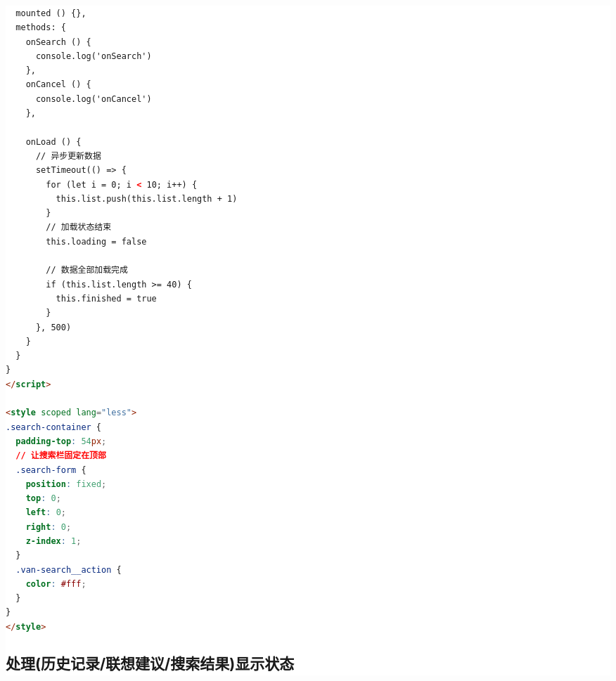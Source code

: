 ```html
  mounted () {},
  methods: {
    onSearch () {
      console.log('onSearch')
    },
    onCancel () {
      console.log('onCancel')
    },

    onLoad () {
      // 异步更新数据
      setTimeout(() => {
        for (let i = 0; i < 10; i++) {
          this.list.push(this.list.length + 1)
        }
        // 加载状态结束
        this.loading = false

        // 数据全部加载完成
        if (this.list.length >= 40) {
          this.finished = true
        }
      }, 500)
    }
  }
}
</script>

<style scoped lang="less">
.search-container {
  padding-top: 54px;
  // 让搜索栏固定在顶部
  .search-form {
    position: fixed;
    top: 0;
    left: 0;
    right: 0;
    z-index: 1;
  }
  .van-search__action {
    color: #fff;
  }
}
</style>

```



## 处理(历史记录/联想建议/搜索结果)显示状态
